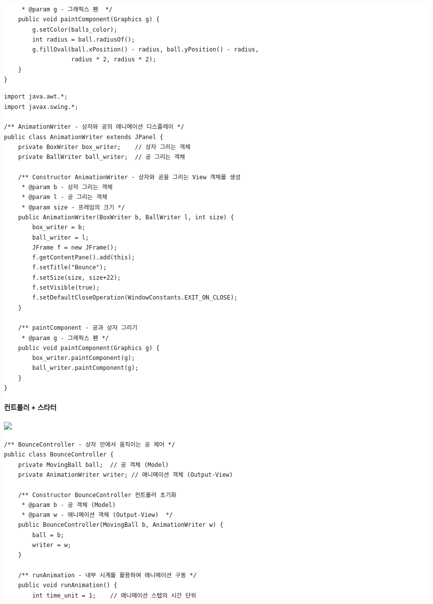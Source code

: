 ```
     * @param g - 그래픽스 펜  */
    public void paintComponent(Graphics g) {
        g.setColor(balls_color);
        int radius = ball.radiusOf();
        g.fillOval(ball.xPosition() - radius, ball.yPosition() - radius,
                   radius * 2, radius * 2);
    }
}
```

```
import java.awt.*;
import javax.swing.*;

/** AnimationWriter - 상자와 공의 애니메이션 디스플레이 */
public class AnimationWriter extends JPanel {
    private BoxWriter box_writer;    // 상자 그리는 객체
    private BallWriter ball_writer;  // 공 그리는 객체

    /** Constructor AnimationWriter - 상자와 공을 그리는 View 객체를 생성
     * @param b - 상자 그리는 객체
     * @param l - 공 그리는 객체
     * @param size - 프레임의 크기 */
    public AnimationWriter(BoxWriter b, BallWriter l, int size) {
        box_writer = b;
        ball_writer = l;
        JFrame f = new JFrame();
        f.getContentPane().add(this);
        f.setTitle("Bounce");
        f.setSize(size, size+22);
        f.setVisible(true);
        f.setDefaultCloseOperation(WindowConstants.EXIT_ON_CLOSE);
    }

    /** paintComponent - 공과 상자 그리기
     * @param g - 그래픽스 펜 */
    public void paintComponent(Graphics g) {
        box_writer.paintComponent(g);
        ball_writer.paintComponent(g);
    }
}
```

#### 컨트롤러 + 스타터

<img src="https://i.imgur.com/7UhmMFL.png" width="700">

```
/** BounceController - 상자 안에서 움직이는 공 제어 */
public class BounceController {
    private MovingBall ball;  // 공 객체 (Model)
    private AnimationWriter writer; // 애니메이션 객체 (Output-View)

    /** Constructor BounceController 컨트롤러 초기화
     * @param b - 공 객체 (Model)
     * @param w - 애니메이션 객체 (Output-View)  */
    public BounceController(MovingBall b, AnimationWriter w) {
        ball = b;
        writer = w;
    }

    /** runAnimation - 내부 시계를 활용하여 애니메이션 구동 */
    public void runAnimation() {
        int time_unit = 1;    // 애니메이션 스텝의 시간 단위
```